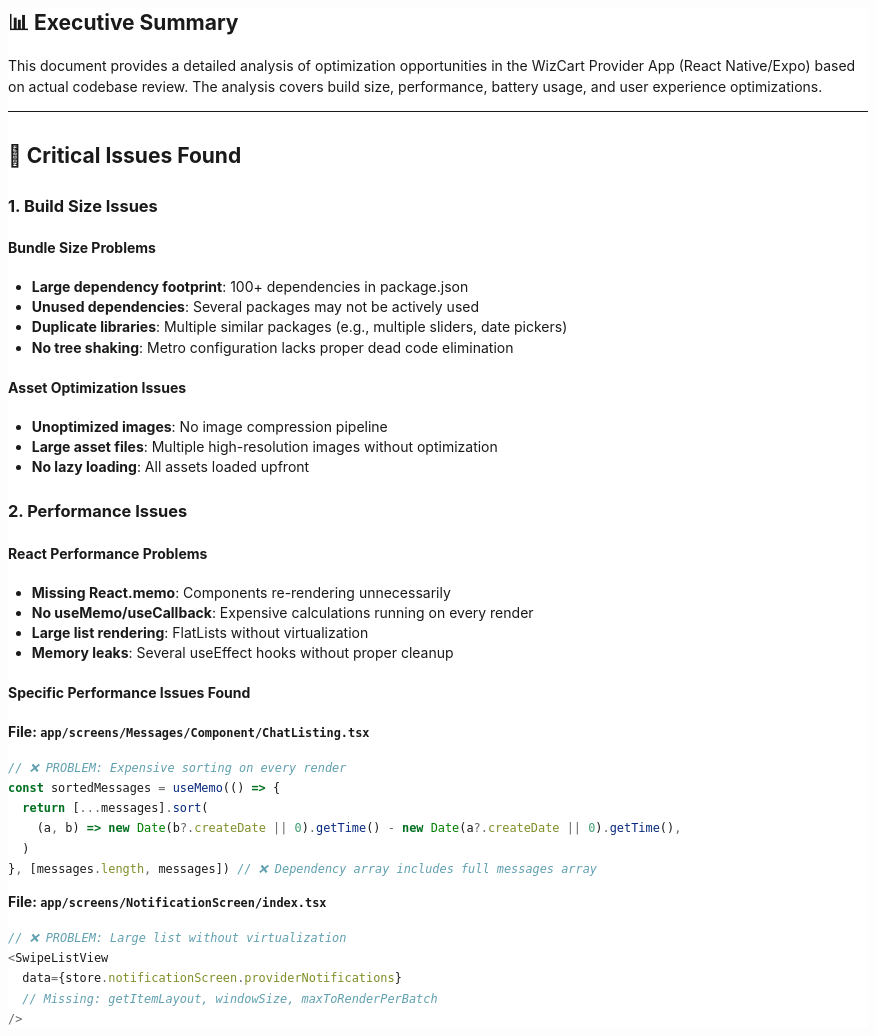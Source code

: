 
## 📊 **Executive Summary**

This document provides a detailed analysis of optimization opportunities in the WizCart Provider App (React Native/Expo) based on actual codebase review. The analysis covers build size, performance, battery usage, and user experience optimizations.

---

## 🚨 **Critical Issues Found**

### **1. Build Size Issues**

#### **Bundle Size Problems**
- **Large dependency footprint**: 100+ dependencies in package.json
- **Unused dependencies**: Several packages may not be actively used
- **Duplicate libraries**: Multiple similar packages (e.g., multiple sliders, date pickers)
- **No tree shaking**: Metro configuration lacks proper dead code elimination

#### **Asset Optimization Issues**
- **Unoptimized images**: No image compression pipeline
- **Large asset files**: Multiple high-resolution images without optimization
- **No lazy loading**: All assets loaded upfront

### **2. Performance Issues**

#### **React Performance Problems**
- **Missing React.memo**: Components re-rendering unnecessarily
- **No useMemo/useCallback**: Expensive calculations running on every render
- **Large list rendering**: FlatLists without virtualization
- **Memory leaks**: Several useEffect hooks without proper cleanup

#### **Specific Performance Issues Found**

**File: `app/screens/Messages/Component/ChatListing.tsx`**
```typescript
// ❌ PROBLEM: Expensive sorting on every render
const sortedMessages = useMemo(() => {
  return [...messages].sort(
    (a, b) => new Date(b?.createDate || 0).getTime() - new Date(a?.createDate || 0).getTime(),
  )
}, [messages.length, messages]) // ❌ Dependency array includes full messages array
```

**File: `app/screens/NotificationScreen/index.tsx`**
```typescript
// ❌ PROBLEM: Large list without virtualization
<SwipeListView
  data={store.notificationScreen.providerNotifications}
  // Missing: getItemLayout, windowSize, maxToRenderPerBatch
/>
```
